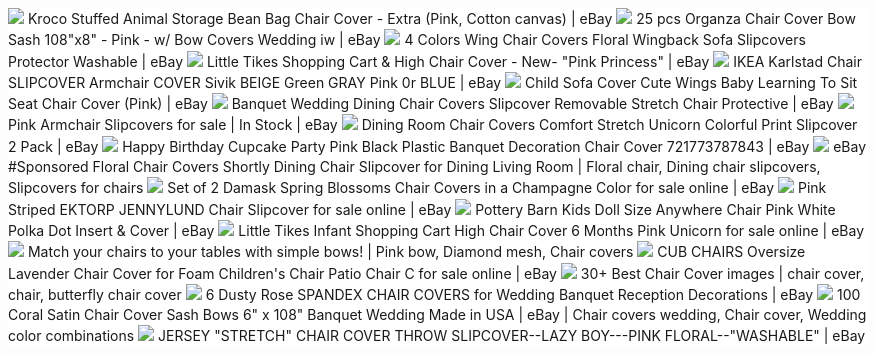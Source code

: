 [ ![](https://i.ebayimg.com/images/g/PVEAAOSwzrZesRX4/s-l300.jpg)](https://i.ebayimg.com/images/g/PVEAAOSwzrZesRX4/s-l300.jpg) Kroco Stuffed Animal Storage Bean Bag Chair Cover - Extra (Pink, Cotton  canvas) | eBay
[ ![](https://i.ebayimg.com/images/g/8ssAAOSwU7hfkxq0/s-l300.jpg)](https://i.ebayimg.com/images/g/8ssAAOSwU7hfkxq0/s-l300.jpg) 25 pcs Organza Chair Cover Bow Sash 108"x8" - Pink - w/ Bow Covers Wedding  iw | eBay
[ ![](https://i.ebayimg.com/images/g/XLEAAOSwkCReyPE5/s-l300.jpg)](https://i.ebayimg.com/images/g/XLEAAOSwkCReyPE5/s-l300.jpg) 4 Colors Wing Chair Covers Floral Wingback Sofa Slipcovers Protector  Washable | eBay
[ ![](https://i.ebayimg.com/images/g/GO4AAOSwOL9ejcrL/s-l300.jpg)](https://i.ebayimg.com/images/g/GO4AAOSwOL9ejcrL/s-l300.jpg) Little Tikes Shopping Cart & High Chair Cover - New- "Pink Princess" | eBay
[ ![](https://i.ebayimg.com/images/g/7rEAAOSwpONZVR8O/s-l300.jpg)](https://i.ebayimg.com/images/g/7rEAAOSwpONZVR8O/s-l300.jpg) IKEA Karlstad Chair SLIPCOVER Armchair COVER Sivik BEIGE Green GRAY Pink 0r  BLUE | eBay
[ ![](https://i.ebayimg.com/images/g/hwcAAOSwsJRdidXn/s-l300.jpg)](https://i.ebayimg.com/images/g/hwcAAOSwsJRdidXn/s-l300.jpg) Child Sofa Cover Cute Wings Baby Learning To Sit Seat Chair Cover (Pink) |  eBay
[ ![](https://i.ebayimg.com/images/g/nJAAAOSw6eJdSqn1/s-l300.jpg)](https://i.ebayimg.com/images/g/nJAAAOSw6eJdSqn1/s-l300.jpg) Banquet Wedding Dining Chair Covers Slipcover Removable Stretch Chair  Protective | eBay
[ ![](https://i.ebayimg.com/thumbs/images/g/NJMAAOSwPDtfm-JR/s-l225.jpg)](https://i.ebayimg.com/thumbs/images/g/NJMAAOSwPDtfm-JR/s-l225.jpg) Pink Armchair Slipcovers for sale | In Stock | eBay
[ ![](https://i.ebayimg.com/images/g/~vcAAOSwrhFeBhZY/s-l300.png)](https://i.ebayimg.com/images/g/~vcAAOSwrhFeBhZY/s-l300.png) Dining Room Chair Covers Comfort Stretch Unicorn Colorful Print Slipcover 2  Pack | eBay
[ ![](https://i.ebayimg.com/images/g/7OMAAOSwwcRac5L7/s-l300.jpg)](https://i.ebayimg.com/images/g/7OMAAOSwwcRac5L7/s-l300.jpg) Happy Birthday Cupcake Party Pink Black Plastic Banquet Decoration Chair  Cover 721773787843 | eBay
[ ![](https://i.pinimg.com/originals/cf/51/07/cf510791d92f8d474bcc73b04bf57957.jpg)](https://i.pinimg.com/originals/cf/51/07/cf510791d92f8d474bcc73b04bf57957.jpg) eBay #Sponsored Floral Chair Covers Shortly Dining Chair Slipcover for  Dining Living Room | Floral chair, Dining chair slipcovers, Slipcovers for  chairs
[ ![](https://i.ebayimg.com/images/g/XeAAAOSwsXpdRL9S/s-l640.jpg)](https://i.ebayimg.com/images/g/XeAAAOSwsXpdRL9S/s-l640.jpg) Set of 2 Damask Spring Blossoms Chair Covers in a Champagne Color for sale  online | eBay
[ ![](https://i.ebayimg.com/images/g/bn4AAOxyDLZR~F7T/s-l1600.jpg)](https://i.ebayimg.com/images/g/bn4AAOxyDLZR~F7T/s-l1600.jpg) Pink Striped EKTORP JENNYLUND Chair Slipcover for sale online | eBay
[ ![](https://i.ebayimg.com/images/g/wk0AAOSw9GJfLt3M/s-l300.jpg)](https://i.ebayimg.com/images/g/wk0AAOSw9GJfLt3M/s-l300.jpg) Pottery Barn Kids Doll Size Anywhere Chair Pink White Polka Dot Insert &  Cover | eBay
[ ![](https://i.ebayimg.com/images/g/8FcAAOSw3jhfC7Hp/s-l640.jpg)](https://i.ebayimg.com/images/g/8FcAAOSw3jhfC7Hp/s-l640.jpg) Little Tikes Infant Shopping Cart High Chair Cover 6 Months Pink Unicorn  for sale online | eBay
[ ![](https://i.pinimg.com/originals/83/66/ff/8366ff96b6a2703027239b8acf483494.jpg)](https://i.pinimg.com/originals/83/66/ff/8366ff96b6a2703027239b8acf483494.jpg) Match your chairs to your tables with simple bows! | Pink bow, Diamond  mesh, Chair covers
[ ![](https://i.ebayimg.com/images/g/zacAAOSwP~tW6Bd8/s-l640.jpg)](https://i.ebayimg.com/images/g/zacAAOSwP~tW6Bd8/s-l640.jpg) CUB CHAIRS Oversize Lavender Chair Cover for Foam Children's Chair Patio  Chair C for sale online | eBay
[ ![](https://i.pinimg.com/236x/87/ed/e7/87ede76fa9a1de762418d60ee4c620f0.jpg)](https://i.pinimg.com/236x/87/ed/e7/87ede76fa9a1de762418d60ee4c620f0.jpg) 30+ Best Chair Cover images | chair cover, chair, butterfly chair cover
[ ![](https://i.ebayimg.com/images/g/KVgAAOSwrTFeIEJg/s-l300.jpg)](https://i.ebayimg.com/images/g/KVgAAOSwrTFeIEJg/s-l300.jpg) 6 Dusty Rose SPANDEX CHAIR COVERS for Wedding Banquet Reception Decorations  | eBay
[ ![](https://i.pinimg.com/originals/64/e7/a0/64e7a0aef35bb54e11fbbb7406f6feba.jpg)](https://i.pinimg.com/originals/64/e7/a0/64e7a0aef35bb54e11fbbb7406f6feba.jpg) 100 Coral Satin Chair Cover Sash Bows 6" x 108" Banquet Wedding Made in USA  | eBay | Chair covers wedding, Chair cover, Wedding color combinations
[ ![](https://i.ebayimg.com/00/s/NjIyWDgzOQ==/z/-FEAAOxyHslQ75vJ/$_1.JPG)](https://i.ebayimg.com/00/s/NjIyWDgzOQ==/z/-FEAAOxyHslQ75vJ/$_1.JPG) JERSEY "STRETCH" CHAIR COVER THROW SLIPCOVER--LAZY BOY---PINK  FLORAL--"WASHABLE" | eBay